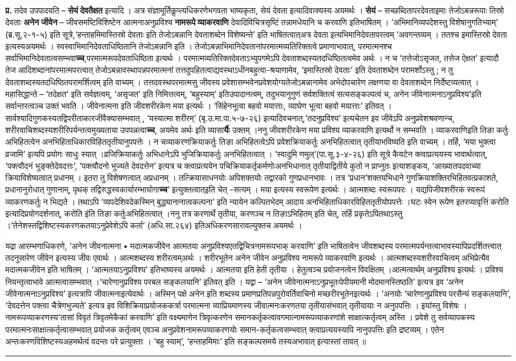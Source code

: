 **प्र.** तदेव उपपादयति – **सेयं देवतैक्षत** इत्यादि । अत्र संज्ञामूर्तिकॢप्त्यधिकरणेभगवता भाष्यकृता, सेयं देवता इत्यादिवाक्यस्य अयमर्थः । **सेयं** – सच्छब्दितापरदेवताइमाः तेजोऽबन्नरूपाः तिस्रो देवताः **अनेन जीवेन** – जीवसमष्टिविशिष्टेन आत्मनाअनुप्रविश्य **नामरूपे व्याकरवाणि** देवादिविचित्रसृष्टिं तन्नामधेयानि च करवाणि इतिभाषितम् । ‘अभिमानिव्यपदेशस्तु विशेषानुगतिभ्याम्’ (ब्र.सू.२-१-५) इति सूत्रे,‘हन्ताहमिमास्तिस्रो देवताः इति तेजोऽबन्नानि देवताशब्देन विशेष्यन्ते’ इति भाषितत्वात्अत्र देवता इत्यभिमानिदेवतापरत्वम् ‘अवगन्तव्यम् । ततश्च इमास्तिस्रो देवता इत्यस्यअयमर्थः । स्वस्वाभिमानिदेवताधिष्ठितानि तेजोऽबन्नानि इति । तेजोऽबन्नाभिमानिदेवतानांपरमात्मव्यतिरिक्तत्वे प्रमाणाभावात्, परमात्मनश्च सर्वाभिमानिदेवतात्वसम्भवा**च्च**,परमात्मरूपदेवताधिष्ठिता इत्यर्थः । परमात्मव्यतिरिक्तदेवताऽभ्युपगमेऽपि देवताशब्दस्यतदधिष्ठितत्वमेव अर्थः । न च ‘तत्तेजोऽसृजत, तत्तेज ऐक्षत’ इत्यादौ तेज आदिशब्दानांपरमात्मपरत्वात् तेजोऽबन्नावस्थापन्नपरमात्मनां तत्तदुपहितत्वाद्यवस्थाऽधीनबहुत्वा-श्रयाणामेव, ‘इमास्तिस्रो देवताः’ इति देवताशब्देन परामर्शोऽस्तु ; न तु देवताशब्दस्यतदधिष्ठितपरामर्शित्वम् इति वाच्यम् । तत्तदवस्थपरमात्मसु जीवस्य प्रवेशासम्भवेनप्रवेशयोग्यतेजोऽबन्नानामेव अभेदोपचारेण लक्षणया वा देवताशब्देन निर्देष्टव्यत्वात् । महासिद्धान्ते – ‘तदेक्षत’ इति सर्वज्ञत्वम्, ‘असृजत’ इति निमित्तत्वम्, ‘बहुस्याम्’ इतिउपादानत्वम्, तदुभयानुगुणं सर्वशक्तित्वं सत्यसङ्कल्पत्वं च, अनेन जीवेनात्मनाऽनुप्रविश्य’इति सर्वान्तरत्वञ्च उक्तं भवति । जीवेनात्मना इति जीवशरीरकेण मया इत्यर्थः । ‘सिंहेनभूत्वा बहवो मयात्ताः, व्याघेण भूत्वा बहवो मयात्ताः’ इतिवत् । सार्वश्यादिगुणकस्यतद्विपरीताकारजीवैक्यासम्भवात् , ‘यस्यात्मा शरीरम्’ (बृ.उ.मा.पा.५-७-२६) इत्यादिवचनात्,‘तदनुप्रविश्य’ इत्यचेतन इव जीवेऽपि अनुप्रवेशश्रवणान्च, शरीरवाचिशब्दस्यशरीरिपर्यन्तत्वमुख्यताया उपपन्नत्वा**च्च**, अयमेव अर्थः इति व्यासा**र्यैः** उक्तम् ।ननु जीवशरीरकेण मया प्रविश्य व्याकरवाणि इत्यर्थो न सम्भवति । व्याकरवाणिइति तिङा कर्तुः अभिहितत्वेन अनभिहिताधिकारविहिततृतीयानुपपत्तेः । न चव्याकरणक्रियाकर्तुः तिङा अभिहितत्वेऽपि प्रवेशक्रियाकर्तुः अनभिहितत्वात् तृतीयाभविष्यति इति वाच्यम् । तर्हि, ‘मया भुक्त्वा व्रजामि’ इत्यपि प्रयोगः साधुः स्यात् ।व्रजिक्रियाकर्तुः अभिधानेऽपि भुजिक्रियाकर्तुः अनभिहितत्वात् । ‘स्वादुमि णमुल्’(पा.सू.३-४-२६) इति सूत्रे कैयटेन क्त्वाप्रत्ययस्य भावार्थत्वात्, ‘पक्त्वौदनं भुङ्क्तेदेवदत्तः’, ‘पक्त्वौदनो भुज्यते देवदत्तेन’ इत्यत्र च क्त्वाप्रत्ययेन पचिक्रियाकर्तृकर्मणोःअनभिधानात् तृतीयाद्वितीये कुतो न प्राप्नुतः इत्याशङ्कय, ‘आख्यातपदवाच्या क्रियाविशेष्यत्वात् प्रधानम् । इतरा तु विशेषणत्वात् अप्रधानम् । तत्क्रियासाधनयोः अपिशक्तयोः तद्वारको गुणप्रधानभावः । तत्र ‘प्रधान’शक्तयभिधाने गुणक्रियाशक्तिरभिहितवत्प्रकाशते, प्रधानानुरोधात् गुणानाम्, पृथक् तद्विरुद्धस्वकार्यारम्भायोगा**च्च**‘ इत्युक्तत्वात्इति चेत् -सत्यम् । मया इत्यस्य स्वरूपेण इत्यर्थः । आत्मशब्दः स्वरूपपरः । यद्यपिजीवशरीरकं स्वरूपं व्याकरणकर्तुः न भिद्यते । तथाऽपि ‘व्यपदेशिवदेकस्मिन् बुद्ध्यानानात्वकल्पना’ इति न्यायेन कल्पितभेदम् आदाय अनभिहिताधिकारविहिततृतीयोपपत्तेः ।घटः स्वेन रूपेण इतरव्यावृत्तिं करोति इत्यादिप्रयोगदर्शनात्, करोति इंति तिङा कर्तुःअभिहितत्वात् ।ननु तत्र करणार्थे तृतीया, करणञ्च न तिङाऽभिहितम् इति चेत्, तर्हि प्रकृतेऽपितथाऽस्तु ।‘तेनेशस्तद्विशिष्टस्यकरणकतयाऽनुप्रेवेशेऽपि कर्ता’ (अधि.सा.२६४) इतिअधिकरणसारावल्युक्तच अयमर्थः ।

यद्रा आरम्भणाधिकरणे, ‘अनेन जीवनात्मना • मदात्मकजीवेन आत्मतया अनुप्रविश्यएतद्विचित्रनामरूपभाक् करवाणि’ इति भाषितत्वेन जीवशब्दस्य परमात्मपर्यन्तत्वाभावस्यापिप्रदर्शितत्त्वात् तदनुसारेण जीवेन इत्यस्य जीवः एवार्थः । आत्मशब्दस्य शरीरत्वम्अर्थः । शरीरभूतेन अनेन जीवेन अनुप्रविश्य नामरूपे व्याकरवाणि इत्यर्थः । आत्मशब्दस्यशरीरवाचित्वम् अभिप्रेत्यैव मदात्मकजीवेन इति भाषितम् । ‘आत्मतयाऽनुप्रविश्य’ इतिभाष्यस्य अयमर्थः । आत्मतया इति हेती तृतीया । हेतुत्वञ्च प्रयोजनत्वेन विवक्षितम् ।आत्मत्वार्थम् अनुप्रविश्य इत्यर्थः । प्रविश्य नियन्तृत्वाभावे आत्मत्वासम्भवात् ।‘चारेणानुप्रविश्य परबल सङ्कलयानि’ इतिवत् इति । यद्वा – ‘अनेन जीवेनात्मनाऽनुप्रभूतःपेपीयमानी मोदमानस्तिष्ठति’ इत्यत्र इव ‘अनेन जीवेनात्मनाऽनुप्रविश्य’ इत्यत्रापि जीवात्मनाइत्येवार्थः । अस्मिन् पक्षे अनेन इति शब्दस्य प्रमाणप्रतिपन्नपुरोवर्तिवाचिनो मच्छरीरभूतेनइत्यर्थः । ‘अनयोः ‘चारेणानुप्रविश्य परसैन्यं सङ्कलयानि’, ‘देवदत्तेन पक्त्वा चैत्रेणभुज्यते’ इत्यत्र इव विशिक्रियाप्रयोजककर्त्रा परमात्मना व्याप्रियमाणस्य जीवात्मनःकरणतया तृतीयासंभवात् तृतीयायाः न अनुपपत्तिः । इयांस्तु विशेषः । नामरूपव्याकरणस्य‘तासां विवृतं त्रिवृतमेकैकां करवाणि’ इति वक्ष्यमाणेन त्रिवृत्करणेन समानकर्तृकत्वावगमात्नामरूपव्याकरणांशे साक्षात्कर्तृत्वम् अस्ति । प्रवेशे तु सर्वव्यापकस्य परमात्मनःसाक्षात्कर्तृत्वासम्भवात् प्रयोजक कर्तृत्वम् एवञ्च अनुप्रवेशनामरूपव्याकरणयोः समान-कर्तृकत्वसम्भवात् क्त्वाप्रत्ययस्यापि नानुपपत्तिः इति द्रष्टव्यम् । एतेन अन्तःकरणविशिष्टस्यअहमर्थत्वं वदन्तः परे प्रत्युक्ताः । ‘बहु स्याम्’, ‘हन्ताहमिमाः’ इति सङ्कल्पसमये तस्यअभावात् इत्यास्तां तावत् ॥

****
